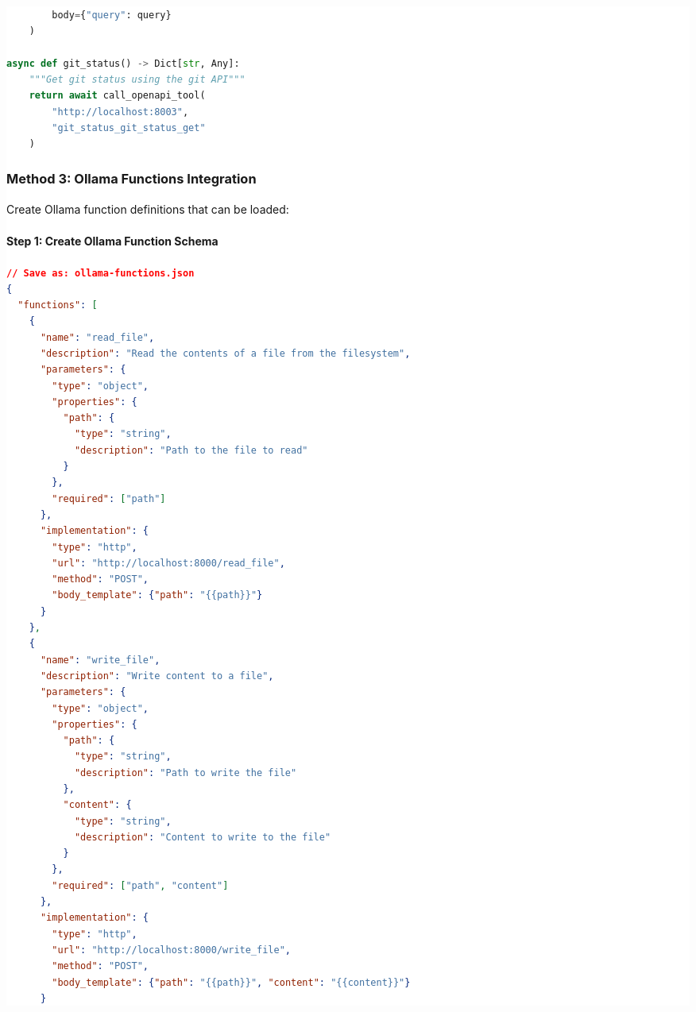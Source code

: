 ```python
        body={"query": query}
    )

async def git_status() -> Dict[str, Any]:
    """Get git status using the git API"""
    return await call_openapi_tool(
        "http://localhost:8003",
        "git_status_git_status_get"
    )
```

### Method 3: Ollama Functions Integration

Create Ollama function definitions that can be loaded:

#### Step 1: Create Ollama Function Schema

```json
// Save as: ollama-functions.json
{
  "functions": [
    {
      "name": "read_file",
      "description": "Read the contents of a file from the filesystem",
      "parameters": {
        "type": "object", 
        "properties": {
          "path": {
            "type": "string",
            "description": "Path to the file to read"
          }
        },
        "required": ["path"]
      },
      "implementation": {
        "type": "http",
        "url": "http://localhost:8000/read_file",
        "method": "POST",
        "body_template": {"path": "{{path}}"}
      }
    },
    {
      "name": "write_file", 
      "description": "Write content to a file",
      "parameters": {
        "type": "object",
        "properties": {
          "path": {
            "type": "string", 
            "description": "Path to write the file"
          },
          "content": {
            "type": "string",
            "description": "Content to write to the file"
          }
        },
        "required": ["path", "content"]
      },
      "implementation": {
        "type": "http",
        "url": "http://localhost:8000/write_file", 
        "method": "POST",
        "body_template": {"path": "{{path}}", "content": "{{content}}"}
      }
```